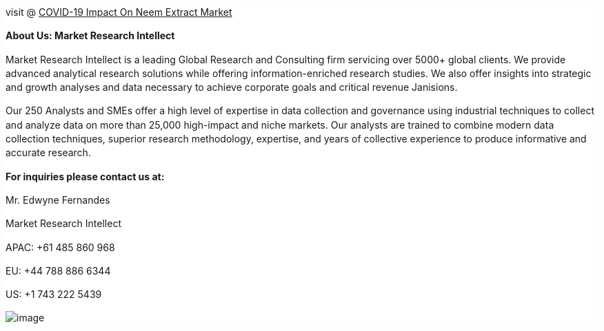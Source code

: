 visit&nbsp;@</strong>&nbsp;</span><span class="font-[700]"><a href="https://www.marketresearchintellect.com/product/global-covid-19-impact-on-neem-extract-market/?utm_source=Linkedin&utm_medium=848" target="_blank" data-tracking-control-name="article-ssr-frontend-pulse_little-text-block" data-tracking-will-navigate="" data-test-link="">COVID-19 Impact On Neem Extract Market</a></span></p><p><strong><span class="font-[700]">About Us: Market Research Intellect</span></strong></p><p><span class="">Market Research Intellect is a leading Global Research and Consulting firm servicing over 5000+ global clients. We provide advanced analytical research solutions while offering information-enriched research studies.&nbsp;</span>We also offer insights into strategic and growth analyses and data necessary to achieve corporate goals and critical revenue Janisions.</p><p><span class="">Our 250 Analysts and SMEs offer a high level of expertise in data collection and governance using industrial techniques to collect and analyze data on more than 25,000 high-impact and niche markets. Our analysts are trained to combine modern data collection techniques, superior research methodology, expertise, and years of collective experience to produce informative and accurate research.</span></p><p><strong>For inquiries please contact us at:</strong></p><p>Mr. Edwyne Fernandes</p><p>Market Research Intellect</p><p>APAC: +61 485 860 968</p><p>EU: +44 788 886 6344</p><p>US: +1 743 222 5439</p>
![image](https://github.com/user-attachments/assets/f6c8979f-40a9-47c1-ae90-ca7a2527d854)
